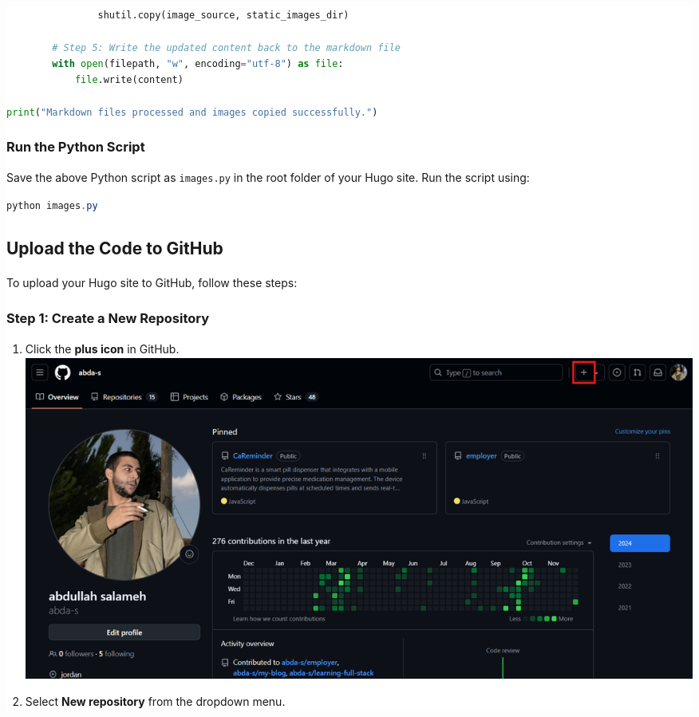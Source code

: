 ```python
                shutil.copy(image_source, static_images_dir)

        # Step 5: Write the updated content back to the markdown file
        with open(filepath, "w", encoding="utf-8") as file:
            file.write(content)

print("Markdown files processed and images copied successfully.")
```

### Run the Python Script

Save the above Python script as `images.py` in the root folder of your Hugo site. Run the script using:

```powershell
python images.py
```


## Upload the Code to GitHub

To upload your Hugo site to GitHub, follow these steps:

### Step 1: Create a New Repository

1. Click the **plus icon** in GitHub.  
    ![Image Description](/images/Pasted%20image%2020241206145729.png)
    
2. Select **New repository** from the dropdown menu.  